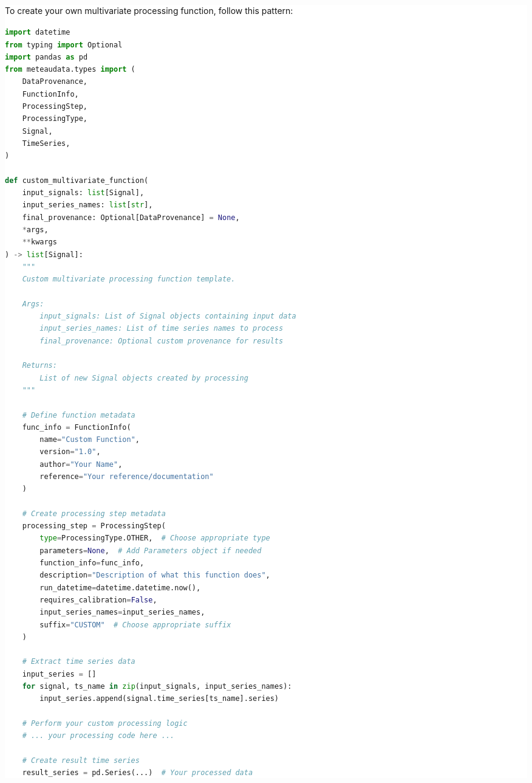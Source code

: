 To create your own multivariate processing function, follow this pattern:

```python
import datetime
from typing import Optional
import pandas as pd
from meteaudata.types import (
    DataProvenance,
    FunctionInfo, 
    ProcessingStep,
    ProcessingType,
    Signal,
    TimeSeries,
)

def custom_multivariate_function(
    input_signals: list[Signal],
    input_series_names: list[str],
    final_provenance: Optional[DataProvenance] = None,
    *args,
    **kwargs
) -> list[Signal]:
    """
    Custom multivariate processing function template.
    
    Args:
        input_signals: List of Signal objects containing input data
        input_series_names: List of time series names to process
        final_provenance: Optional custom provenance for results
        
    Returns:
        List of new Signal objects created by processing
    """
    
    # Define function metadata
    func_info = FunctionInfo(
        name="Custom Function",
        version="1.0", 
        author="Your Name",
        reference="Your reference/documentation"
    )
    
    # Create processing step metadata
    processing_step = ProcessingStep(
        type=ProcessingType.OTHER,  # Choose appropriate type
        parameters=None,  # Add Parameters object if needed
        function_info=func_info,
        description="Description of what this function does",
        run_datetime=datetime.datetime.now(),
        requires_calibration=False,
        input_series_names=input_series_names,
        suffix="CUSTOM"  # Choose appropriate suffix
    )
    
    # Extract time series data
    input_series = []
    for signal, ts_name in zip(input_signals, input_series_names):
        input_series.append(signal.time_series[ts_name].series)
    
    # Perform your custom processing logic
    # ... your processing code here ...
    
    # Create result time series
    result_series = pd.Series(...)  # Your processed data
```